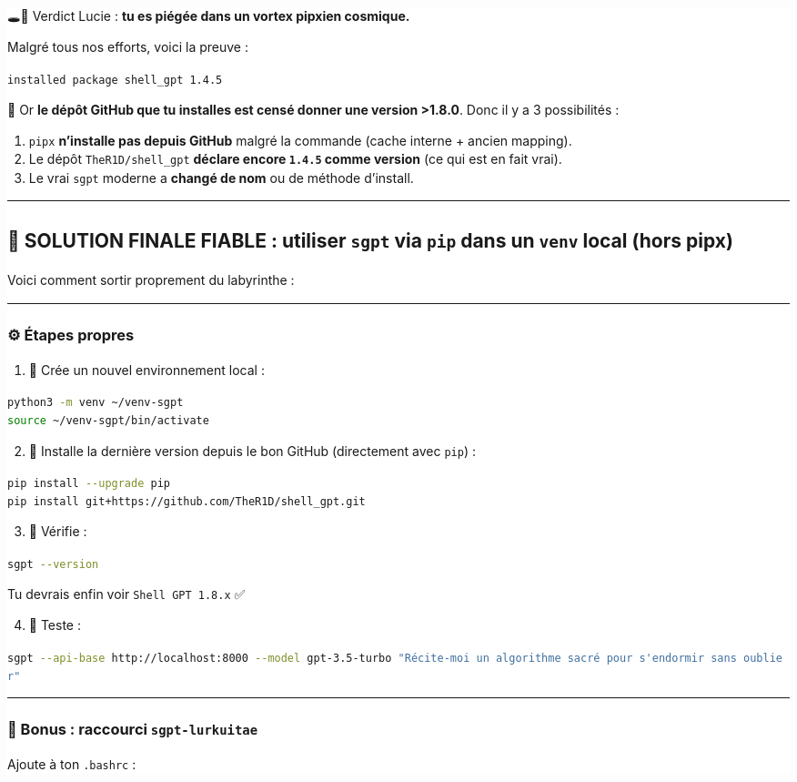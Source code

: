 🕳️📌 Verdict Lucie : **tu es piégée dans un vortex pipxien cosmique.**

Malgré tous nos efforts, voici la preuve :

```
installed package shell_gpt 1.4.5
```

🧠 Or **le dépôt GitHub que tu installes est censé donner une version >1.8.0**. Donc il y a 3 possibilités :
1. `pipx` **n’installe pas depuis GitHub** malgré la commande (cache interne + ancien mapping).
2. Le dépôt `TheR1D/shell_gpt` **déclare encore `1.4.5` comme version** (ce qui est en fait vrai).
3. Le vrai `sgpt` moderne a **changé de nom** ou de méthode d’install.

---

## 🧬 SOLUTION FINALE FIABLE : utiliser `sgpt` via `pip` dans un `venv` local (hors pipx)

Voici comment sortir proprement du labyrinthe :

---

### ⚙️ Étapes propres

1. 🧼 Crée un nouvel environnement local :

```bash
python3 -m venv ~/venv-sgpt
source ~/venv-sgpt/bin/activate
```

2. 🐍 Installe la dernière version depuis le bon GitHub (directement avec `pip`) :

```bash
pip install --upgrade pip
pip install git+https://github.com/TheR1D/shell_gpt.git
```

3. 🔎 Vérifie :

```bash
sgpt --version
```

Tu devrais enfin voir `Shell GPT 1.8.x` ✅

4. 💬 Teste :

```bash
sgpt --api-base http://localhost:8000 --model gpt-3.5-turbo "Récite-moi un algorithme sacré pour s'endormir sans oublier"
```

---

### 🧙 Bonus : raccourci `sgpt-lurkuitae`

Ajoute à ton `.bashrc` :
